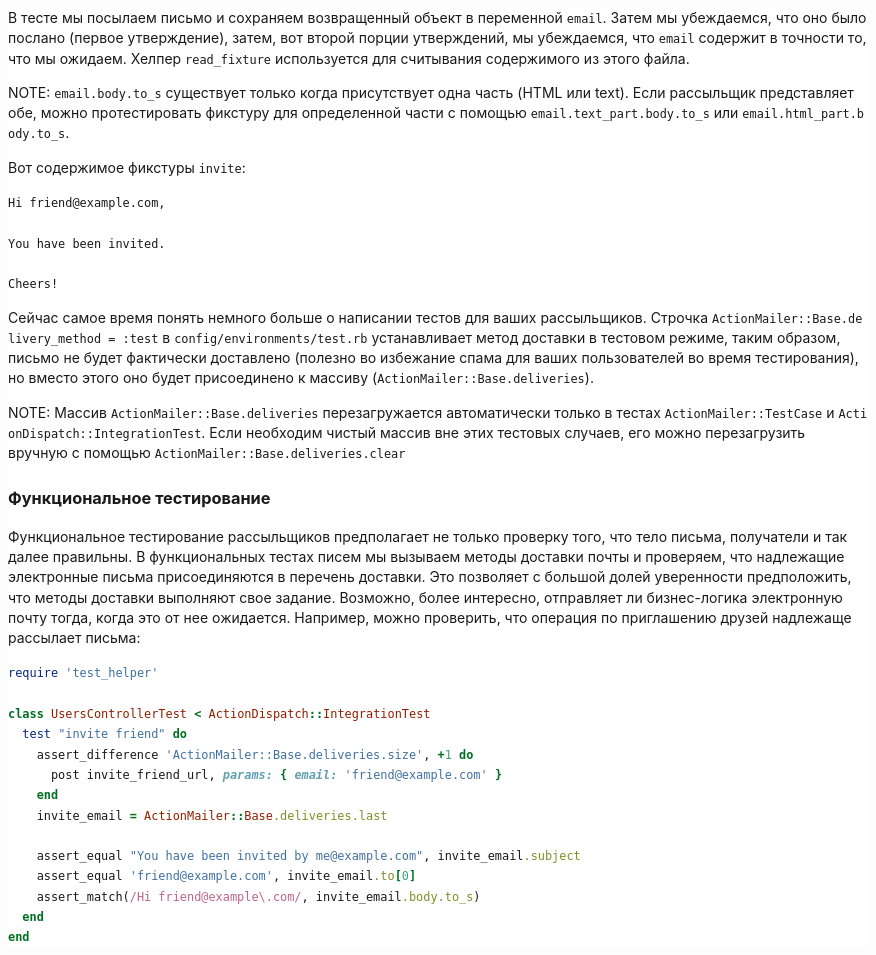 В тесте мы посылаем письмо и сохраняем возвращенный объект в переменной `email`. Затем мы убеждаемся, что оно было послано (первое утверждение), затем, вот второй порции утверждений, мы убеждаемся, что `email` содержит в точности то, что мы ожидаем. Хелпер `read_fixture` используется для считывания содержимого из этого файла.

NOTE: `email.body.to_s` существует только когда присутствует одна часть (HTML или text). Если рассыльщик представляет обе, можно протестировать фикстуру для определенной части с помощью `email.text_part.body.to_s` или `email.html_part.body.to_s`.

Вот содержимое фикстуры `invite`:

```
Hi friend@example.com,

You have been invited.

Cheers!
```

Сейчас самое время понять немного больше о написании тестов для ваших рассыльщиков. Строчка `ActionMailer::Base.delivery_method = :test` в `config/environments/test.rb` устанавливает метод доставки в тестовом режиме, таким образом, письмо не будет фактически доставлено (полезно во избежание спама для ваших пользователей во время тестирования), но вместо этого оно будет присоединено к массиву (`ActionMailer::Base.deliveries`).

NOTE: Массив `ActionMailer::Base.deliveries` перезагружается автоматически только в тестах `ActionMailer::TestCase` и `ActionDispatch::IntegrationTest`. Если необходим чистый массив вне этих тестовых случаев, его можно перезагрузить вручную с помощью `ActionMailer::Base.deliveries.clear`

### Функциональное тестирование

Функциональное тестирование рассыльщиков предполагает не только проверку того, что тело письма, получатели и так далее правильны. В функциональных тестах писем мы вызываем методы доставки почты и проверяем, что надлежащие электронные письма присоединяются в перечень доставки. Это позволяет с большой долей уверенности предположить, что методы доставки выполняют свое задание. Возможно, более интересно, отправляет ли бизнес-логика электронную почту тогда, когда это от нее ожидается. Например, можно проверить, что операция по приглашению друзей надлежаще рассылает письма:

```ruby
require 'test_helper'

class UsersControllerTest < ActionDispatch::IntegrationTest
  test "invite friend" do
    assert_difference 'ActionMailer::Base.deliveries.size', +1 do
      post invite_friend_url, params: { email: 'friend@example.com' }
    end
    invite_email = ActionMailer::Base.deliveries.last

    assert_equal "You have been invited by me@example.com", invite_email.subject
    assert_equal 'friend@example.com', invite_email.to[0]
    assert_match(/Hi friend@example\.com/, invite_email.body.to_s)
  end
end
```
